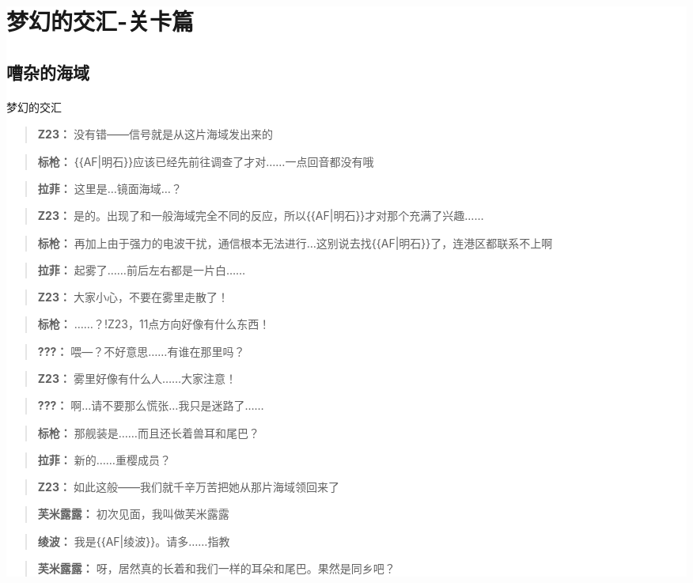 # 梦幻的交汇-关卡篇

## 嘈杂的海域

梦幻的交汇

> **Z23：**
> 没有错——信号就是从这片海域发出来的

> **标枪：**
> {{AF|明石}}应该已经先前往调查了才对……一点回音都没有哦

> **拉菲：**
> 这里是…镜面海域…？

> **Z23：**
> 是的。出现了和一般海域完全不同的反应，所以{{AF|明石}}才对那个充满了兴趣……

> **标枪：**
> 再加上由于强力的电波干扰，通信根本无法进行…这别说去找{{AF|明石}}了，连港区都联系不上啊

> **拉菲：**
> 起雾了……前后左右都是一片白……

> **Z23：**
> 大家小心，不要在雾里走散了！

> **标枪：**
> ……？!Z23，11点方向好像有什么东西！

> **???：**
> 喂—？不好意思……有谁在那里吗？

> **Z23：**
> 雾里好像有什么人……大家注意！

> **???：**
> 啊…请不要那么慌张…我只是迷路了……

> **标枪：**
> 那舰装是……而且还长着兽耳和尾巴？

> **拉菲：**
> 新的……重樱成员？

> **Z23：**
> 如此这般——我们就千辛万苦把她从那片海域领回来了

> **芙米露露：**
> 初次见面，我叫做芙米露露

> **绫波：**
> 我是{{AF|绫波}}。请多……指教

> **芙米露露：**
> 呀，居然真的长着和我们一样的耳朵和尾巴。果然是同乡吧？

